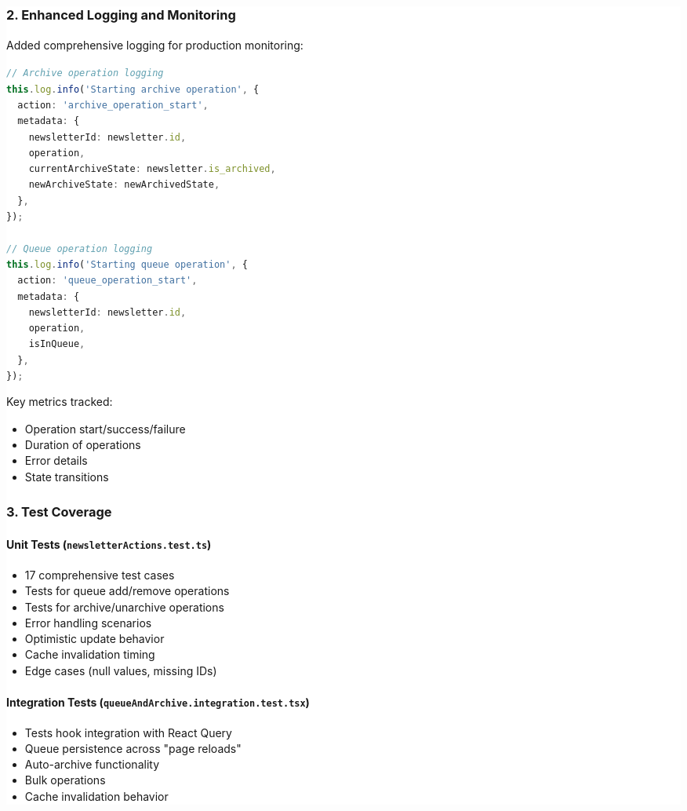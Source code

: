 ### 2. Enhanced Logging and Monitoring

Added comprehensive logging for production monitoring:

```typescript
// Archive operation logging
this.log.info('Starting archive operation', {
  action: 'archive_operation_start',
  metadata: {
    newsletterId: newsletter.id,
    operation,
    currentArchiveState: newsletter.is_archived,
    newArchiveState: newArchivedState,
  },
});

// Queue operation logging
this.log.info('Starting queue operation', {
  action: 'queue_operation_start',
  metadata: {
    newsletterId: newsletter.id,
    operation,
    isInQueue,
  },
});
```

Key metrics tracked:
- Operation start/success/failure
- Duration of operations
- Error details
- State transitions

### 3. Test Coverage

#### Unit Tests (`newsletterActions.test.ts`)
- 17 comprehensive test cases
- Tests for queue add/remove operations
- Tests for archive/unarchive operations
- Error handling scenarios
- Optimistic update behavior
- Cache invalidation timing
- Edge cases (null values, missing IDs)

#### Integration Tests (`queueAndArchive.integration.test.tsx`)
- Tests hook integration with React Query
- Queue persistence across "page reloads"
- Auto-archive functionality
- Bulk operations
- Cache invalidation behavior
